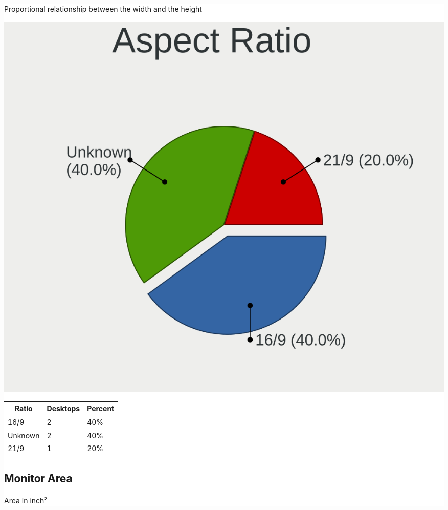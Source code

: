 Proportional relationship between the width and the height

![Aspect Ratio](./images/pie_chart_bsd/mon_ratio.svg)


| Ratio   | Desktops | Percent |
|---------|----------|---------|
| 16/9    | 2        | 40%     |
| Unknown | 2        | 40%     |
| 21/9    | 1        | 20%     |

Monitor Area
------------

Area in inch²
